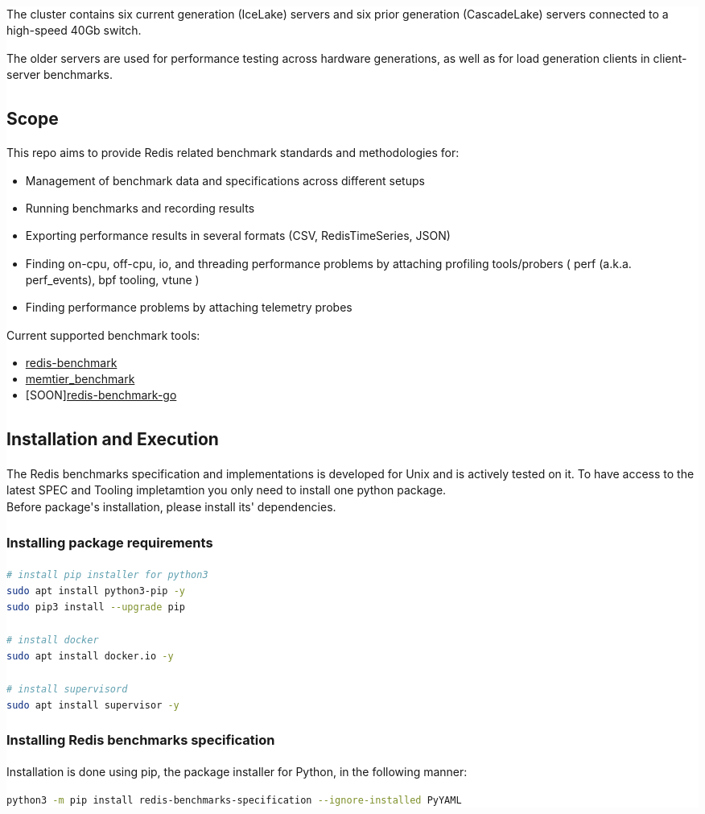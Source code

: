   The cluster contains six current generation (IceLake) servers and six prior generation (CascadeLake) servers connected to a high-speed 40Gb switch.

  The older servers are used for performance testing across hardware generations, as well as for load generation clients in client-server benchmarks.


## Scope 

This repo aims to provide Redis related benchmark standards and methodologies for:

- Management of benchmark data and specifications across different setups

- Running benchmarks and recording results

- Exporting performance results in several formats (CSV, RedisTimeSeries, JSON)

- Finding on-cpu, off-cpu, io, and threading performance problems by attaching profiling tools/probers ( perf (a.k.a. perf_events), bpf tooling, vtune )

- Finding performance problems by attaching telemetry probes

Current supported benchmark tools:

- [redis-benchmark](https://github.com/redis/redis)
- [memtier_benchmark](https://github.com/RedisLabs/memtier_benchmark)
- [SOON][redis-benchmark-go](https://github.com/filipecosta90/redis-benchmark-go)


## Installation and Execution

The Redis benchmarks specification and implementations is developed for Unix and is actively tested on it.
To have access to the latest SPEC and Tooling impletamtion you only need to install one python package.<br />
Before package's installation, please install its' dependencies.

### Installing package requirements

```bash
# install pip installer for python3
sudo apt install python3-pip -y
sudo pip3 install --upgrade pip

# install docker
sudo apt install docker.io -y

# install supervisord 
sudo apt install supervisor -y
```


### Installing Redis benchmarks specification

Installation is done using pip, the package installer for Python, in the following manner:

```bash
python3 -m pip install redis-benchmarks-specification --ignore-installed PyYAML
```
